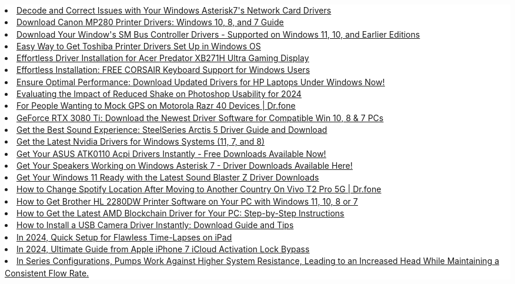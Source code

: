 <li><a href="https://win-dash.techidaily.com/decode-and-correct-issues-with-your-windows-asterisk7s-network-card-drivers/"><u>Decode and Correct Issues with Your Windows Asterisk7's Network Card Drivers</u></a></li>
<li><a href="https://win-dash.techidaily.com/download-canon-mp280-printer-drivers-windows-10-8-and-7-guide/"><u>Download Canon MP280 Printer Drivers: Windows 10, 8, and 7 Guide</u></a></li>
<li><a href="https://win-dash.techidaily.com/download-your-windows-sm-bus-controller-drivers-supported-on-windows-11-10-and-earlier-editions/"><u>Download Your Window's SM Bus Controller Drivers - Supported on Windows 11, 10, and Earlier Editions</u></a></li>
<li><a href="https://win-dash.techidaily.com/easy-way-to-get-toshiba-printer-drivers-set-up-in-windows-os/"><u>Easy Way to Get Toshiba Printer Drivers Set Up in Windows OS</u></a></li>
<li><a href="https://win-dash.techidaily.com/effortless-driver-installation-for-acer-predator-xb271h-ultra-gaming-display/"><u>Effortless Driver Installation for Acer Predator XB271H Ultra Gaming Display</u></a></li>
<li><a href="https://win-dash.techidaily.com/effortless-installation-free-corsair-keyboard-support-for-windows-users/"><u>Effortless Installation: FREE CORSAIR Keyboard Support for Windows Users</u></a></li>
<li><a href="https://win-dash.techidaily.com/ensure-optimal-performance-download-updated-drivers-for-hp-laptops-under-windows-now/"><u>Ensure Optimal Performance: Download Updated Drivers for HP Laptops Under Windows Now!</u></a></li>
<li><a href="https://some-techniques.techidaily.com/evaluating-the-impact-of-reduced-shake-on-photoshop-usability-for-2024/"><u>Evaluating the Impact of Reduced Shake on Photoshop Usability for 2024</u></a></li>
<li><a href="https://android-location.techidaily.com/for-people-wanting-to-mock-gps-on-motorola-razr-40-devices-drfone-by-drfone-virtual/"><u>For People Wanting to Mock GPS on Motorola Razr 40 Devices | Dr.fone</u></a></li>
<li><a href="https://win-dash.techidaily.com/geforce-rtx-3080-ti-download-the-newest-driver-software-for-compatible-win-10-8-and-7-pcs/"><u>GeForce RTX 3080 Ti: Download the Newest Driver Software for Compatible Win 10, 8 & 7 PCs</u></a></li>
<li><a href="https://win-dash.techidaily.com/get-the-best-sound-experience-steelseries-arctis-5-driver-guide-and-download/"><u>Get the Best Sound Experience: SteelSeries Arctis 5 Driver Guide and Download</u></a></li>
<li><a href="https://win-dash.techidaily.com/get-the-latest-nvidia-drivers-for-windows-systems-11-7-and-8/"><u>Get the Latest Nvidia Drivers for Windows Systems (11, 7, and 8)</u></a></li>
<li><a href="https://win-dash.techidaily.com/1722971072140-get-your-asus-atk0110-acpi-drivers-instantly-free-downloads-available-now/"><u>Get Your ASUS ATK0110 Acpi Drivers Instantly - Free Downloads Available Now!</u></a></li>
<li><a href="https://win-dash.techidaily.com/1722976862826-get-your-speakers-working-on-windows-asterisk-7-driver-downloads-available-here/"><u>Get Your Speakers Working on Windows Asterisk 7 - Driver Downloads Available Here!</u></a></li>
<li><a href="https://win-dash.techidaily.com/get-your-windows-11-ready-with-the-latest-sound-blaster-z-driver-downloads/"><u>Get Your Windows 11 Ready with the Latest Sound Blaster Z Driver Downloads</u></a></li>
<li><a href="https://fake-location.techidaily.com/how-to-change-spotify-location-after-moving-to-another-country-on-vivo-t2-pro-5g-drfone-by-drfone-virtual-android/"><u>How to Change Spotify Location After Moving to Another Country On Vivo T2 Pro 5G | Dr.fone</u></a></li>
<li><a href="https://win-dash.techidaily.com/how-to-get-brother-hl-2280dw-printer-software-on-your-pc-with-windows-11-10-8-or-7/"><u>How to Get Brother HL 2280DW Printer Software on Your PC with Windows 11, 10, 8 or 7</u></a></li>
<li><a href="https://win-dash.techidaily.com/how-to-get-the-latest-amd-blockchain-driver-for-your-pc-step-by-step-instructions/"><u>How to Get the Latest AMD Blockchain Driver for Your PC: Step-by-Step Instructions</u></a></li>
<li><a href="https://win-dash.techidaily.com/how-to-install-a-usb-camera-driver-instantly-download-guide-and-tips/"><u>How to Install a USB Camera Driver Instantly: Download Guide and Tips</u></a></li>
<li><a href="https://screen-video-capture.techidaily.com/in-2024-quick-setup-for-flawless-time-lapses-on-ipad/"><u>In 2024, Quick Setup for Flawless Time-Lapses on iPad</u></a></li>
<li><a href="https://activate-lock.techidaily.com/in-2024-ultimate-guide-from-apple-iphone-7-icloud-activation-lock-bypass-by-drfone-ios/"><u>In 2024, Ultimate Guide from Apple iPhone 7 iCloud Activation Lock Bypass</u></a></li>
<li><a href="https://win-dash.techidaily.com/in-series-configurations-pumps-work-against-higher-system-resistance-leading-to-an-increased-head-while-maintaining-a-consistent-flow-rate/"><u>In Series Configurations, Pumps Work Against Higher System Resistance, Leading to an Increased Head While Maintaining a Consistent Flow Rate.</u></a></li>